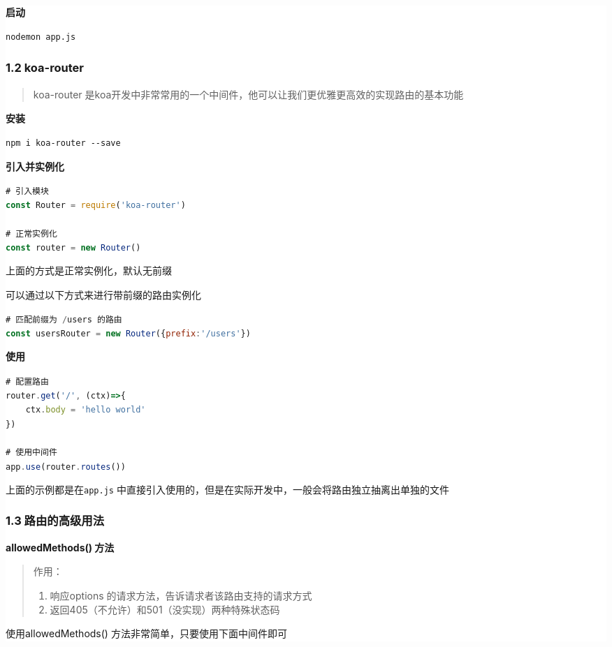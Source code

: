 **启动**

```shell
nodemon app.js
```

### 1.2 koa-router

> koa-router 是koa开发中非常常用的一个中间件，他可以让我们更优雅更高效的实现路由的基本功能

**安装**

```shell
npm i koa-router --save
```

**引入并实例化**

```js
# 引入模块
const Router = require('koa-router')

# 正常实例化
const router = new Router()
```

上面的方式是正常实例化，默认无前缀

可以通过以下方式来进行带前缀的路由实例化

```js
# 匹配前缀为 /users 的路由
const usersRouter = new Router({prefix:'/users'})
```

**使用**

```js
# 配置路由
router.get('/', (ctx)=>{
    ctx.body = 'hello world'
})

# 使用中间件
app.use(router.routes())
```

上面的示例都是在`app.js` 中直接引入使用的，但是在实际开发中，一般会将路由独立抽离出单独的文件

### 1.3 路由的高级用法

**allowedMethods() 方法**

> 作用：
>
> 1. 响应options 的请求方法，告诉请求者该路由支持的请求方式
> 2. 返回405（不允许）和501（没实现）两种特殊状态码

使用allowedMethods() 方法非常简单，只要使用下面中间件即可
